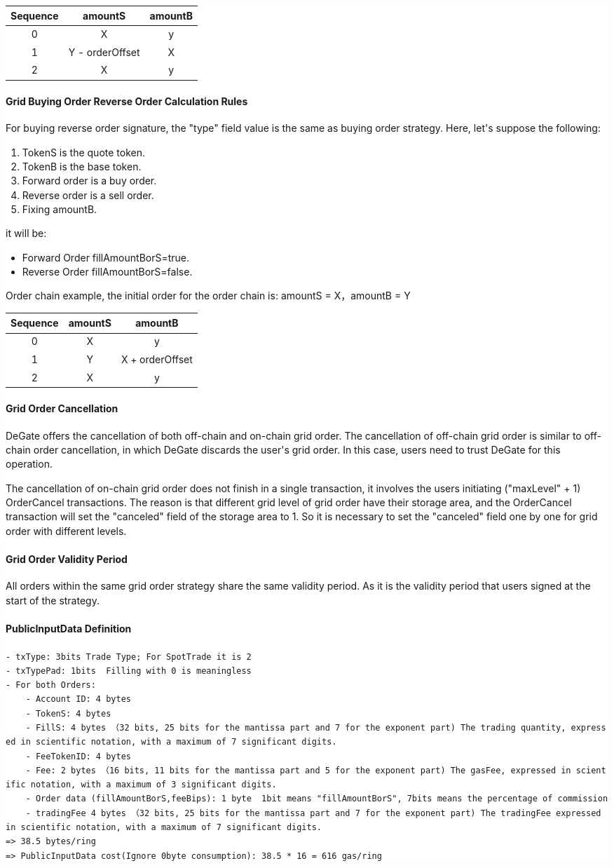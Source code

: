 | Sequence |        amountS      |        amountB       |
| :--------:|:-------------------:|:--------------------:|
|    0     |           X         |           y          |
|    1     |    Y - orderOffset  |           X          |
|    2     |           X         |           y          |

#### Grid Buying Order Reverse Order Calculation Rules
For buying reverse order signature, the "type" field value is the same as buying order strategy.
Here, let's suppose the following:
1) TokenS is the quote token.
2) TokenB is the base token.
3) Forward order is a buy order.
4) Reverse order is a sell order.
5) Fixing amountB.

it will be:

- Forward Order fillAmountBorS=true.
- Reverse Order fillAmountBorS=false.

Order chain example, the initial order for the order chain is:
amountS = X，amountB = Y

| Sequence |        amountS      |        amountB       |
| :--------:|:-------------------:|:--------------------:|
|    0     |           X         |           y          |
|    1     |           Y         |   X + orderOffset    |
|    2     |           X         |           y          |


#### Grid Order Cancellation
DeGate offers the cancellation of both off-chain and on-chain grid order. The cancellation of off-chain grid order is similar to off-chain order cancellation, in which DeGate discards the user's grid order. In this case, users need to trust DeGate for this operation.

The cancellation of on-chain grid order does not finish in a single transaction, it involves the users initiating ("maxLevel" + 1) OrderCancel transactions. The reason is that different grid level of grid order have their storage area, and the OrderCancel transaction will set the "canceled" field of the storage area to 1. So it is necessary to set the "canceled" field one by one for grid order with different levels. 

#### Grid Order Validity Period
All orders within the same grid order strategy share the same validity period. As it is the validity period that users signed at the start of the strategy.

#### PublicInputData Definition
```
- txType: 3bits Trade Type; For SpotTrade it is 2
- txTypePad: 1bits  Filling with 0 is meaningless
- For both Orders:
    - Account ID: 4 bytes
    - TokenS: 4 bytes
    - FillS: 4 bytes （32 bits, 25 bits for the mantissa part and 7 for the exponent part) The trading quantity, expressed in scientific notation, with a maximum of 7 significant digits.
    - FeeTokenID: 4 bytes
    - Fee: 2 bytes （16 bits, 11 bits for the mantissa part and 5 for the exponent part) The gasFee, expressed in scientific notation, with a maximum of 3 significant digits.
    - Order data (fillAmountBorS,feeBips): 1 byte  1bit means "fillAmountBorS", 7bits means the percentage of commission
    - tradingFee 4 bytes （32 bits, 25 bits for the mantissa part and 7 for the exponent part) The tradingFee expressed in scientific notation, with a maximum of 7 significant digits.
=> 38.5 bytes/ring
=> PublicInputData cost(Ignore 0byte consumption): 38.5 * 16 = 616 gas/ring
```